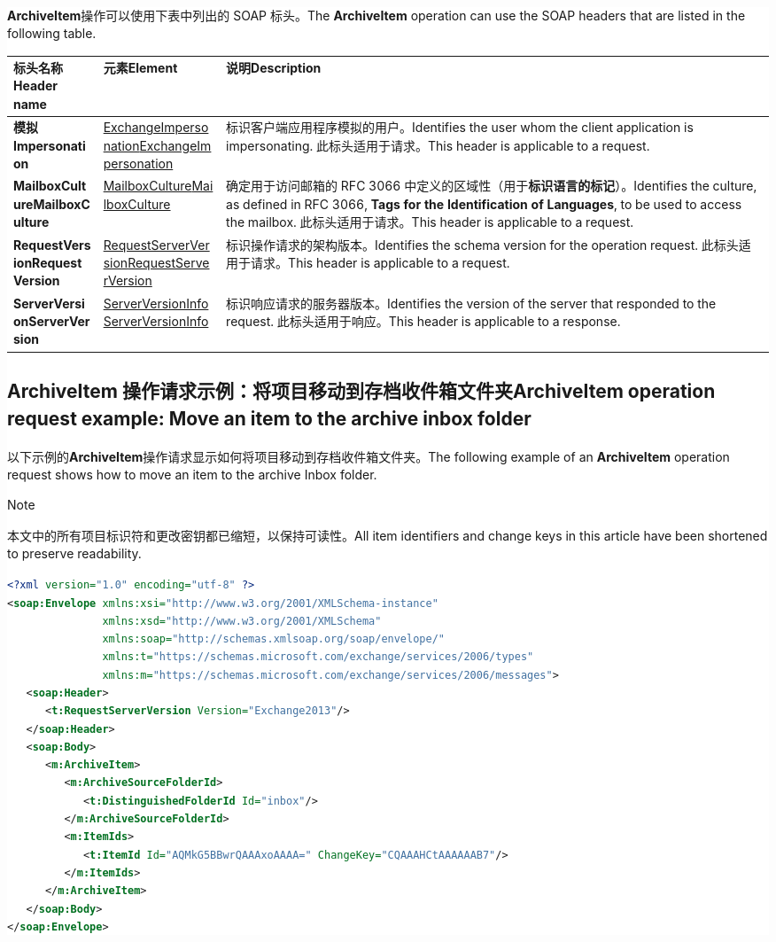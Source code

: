 <span data-ttu-id="29c9e-112">**ArchiveItem**操作可以使用下表中列出的 SOAP 标头。</span><span class="sxs-lookup"><span data-stu-id="29c9e-112">The **ArchiveItem** operation can use the SOAP headers that are listed in the following table.</span></span> 
  
|<span data-ttu-id="29c9e-113">**标头名称**</span><span class="sxs-lookup"><span data-stu-id="29c9e-113">**Header name**</span></span>|<span data-ttu-id="29c9e-114">**元素**</span><span class="sxs-lookup"><span data-stu-id="29c9e-114">**Element**</span></span>|<span data-ttu-id="29c9e-115">**说明**</span><span class="sxs-lookup"><span data-stu-id="29c9e-115">**Description**</span></span>|
|:-----|:-----|:-----|
|<span data-ttu-id="29c9e-116">**模拟**</span><span class="sxs-lookup"><span data-stu-id="29c9e-116">**Impersonation**</span></span> <br/> |[<span data-ttu-id="29c9e-117">ExchangeImpersonation</span><span class="sxs-lookup"><span data-stu-id="29c9e-117">ExchangeImpersonation</span></span>](exchangeimpersonation.md) <br/> |<span data-ttu-id="29c9e-118">标识客户端应用程序模拟的用户。</span><span class="sxs-lookup"><span data-stu-id="29c9e-118">Identifies the user whom the client application is impersonating.</span></span> <span data-ttu-id="29c9e-119">此标头适用于请求。</span><span class="sxs-lookup"><span data-stu-id="29c9e-119">This header is applicable to a request.</span></span>  <br/> |
|<span data-ttu-id="29c9e-120">**MailboxCulture**</span><span class="sxs-lookup"><span data-stu-id="29c9e-120">**MailboxCulture**</span></span> <br/> |[<span data-ttu-id="29c9e-121">MailboxCulture</span><span class="sxs-lookup"><span data-stu-id="29c9e-121">MailboxCulture</span></span>](mailboxculture.md) <br/> |<span data-ttu-id="29c9e-122">确定用于访问邮箱的 RFC 3066 中定义的区域性（用于**标识语言的标记**）。</span><span class="sxs-lookup"><span data-stu-id="29c9e-122">Identifies the culture, as defined in RFC 3066, **Tags for the Identification of Languages**, to be used to access the mailbox.</span></span> <span data-ttu-id="29c9e-123">此标头适用于请求。</span><span class="sxs-lookup"><span data-stu-id="29c9e-123">This header is applicable to a request.</span></span>  <br/> |
|<span data-ttu-id="29c9e-124">**RequestVersion**</span><span class="sxs-lookup"><span data-stu-id="29c9e-124">**RequestVersion**</span></span> <br/> |[<span data-ttu-id="29c9e-125">RequestServerVersion</span><span class="sxs-lookup"><span data-stu-id="29c9e-125">RequestServerVersion</span></span>](requestserverversion.md) <br/> |<span data-ttu-id="29c9e-126">标识操作请求的架构版本。</span><span class="sxs-lookup"><span data-stu-id="29c9e-126">Identifies the schema version for the operation request.</span></span> <span data-ttu-id="29c9e-127">此标头适用于请求。</span><span class="sxs-lookup"><span data-stu-id="29c9e-127">This header is applicable to a request.</span></span>  <br/> |
|<span data-ttu-id="29c9e-128">**ServerVersion**</span><span class="sxs-lookup"><span data-stu-id="29c9e-128">**ServerVersion**</span></span> <br/> |[<span data-ttu-id="29c9e-129">ServerVersionInfo</span><span class="sxs-lookup"><span data-stu-id="29c9e-129">ServerVersionInfo</span></span>](serverversioninfo.md) <br/> |<span data-ttu-id="29c9e-130">标识响应请求的服务器版本。</span><span class="sxs-lookup"><span data-stu-id="29c9e-130">Identifies the version of the server that responded to the request.</span></span> <span data-ttu-id="29c9e-131">此标头适用于响应。</span><span class="sxs-lookup"><span data-stu-id="29c9e-131">This header is applicable to a response.</span></span>  <br/> |
   
## <a name="archiveitem-operation-request-example-move-an-item-to-the-archive-inbox-folder"></a><span data-ttu-id="29c9e-132">ArchiveItem 操作请求示例：将项目移动到存档收件箱文件夹</span><span class="sxs-lookup"><span data-stu-id="29c9e-132">ArchiveItem operation request example: Move an item to the archive inbox folder</span></span>

<span data-ttu-id="29c9e-133">以下示例的**ArchiveItem**操作请求显示如何将项目移动到存档收件箱文件夹。</span><span class="sxs-lookup"><span data-stu-id="29c9e-133">The following example of an **ArchiveItem** operation request shows how to move an item to the archive Inbox folder.</span></span> 
  
> [!NOTE]
> <span data-ttu-id="29c9e-134">本文中的所有项目标识符和更改密钥都已缩短，以保持可读性。</span><span class="sxs-lookup"><span data-stu-id="29c9e-134">All item identifiers and change keys in this article have been shortened to preserve readability.</span></span> 
  
```XML
<?xml version="1.0" encoding="utf-8" ?>
<soap:Envelope xmlns:xsi="http://www.w3.org/2001/XMLSchema-instance"
               xmlns:xsd="http://www.w3.org/2001/XMLSchema"
               xmlns:soap="http://schemas.xmlsoap.org/soap/envelope/"
               xmlns:t="https://schemas.microsoft.com/exchange/services/2006/types"
               xmlns:m="https://schemas.microsoft.com/exchange/services/2006/messages">
   <soap:Header>
      <t:RequestServerVersion Version="Exchange2013"/>
   </soap:Header>
   <soap:Body>
      <m:ArchiveItem>
         <m:ArchiveSourceFolderId>
            <t:DistinguishedFolderId Id="inbox"/>
         </m:ArchiveSourceFolderId>
         <m:ItemIds>
            <t:ItemId Id="AQMkG5BBwrQAAAxoAAAA=" ChangeKey="CQAAAHCtAAAAAAB7"/>
         </m:ItemIds>
      </m:ArchiveItem>
   </soap:Body>
</soap:Envelope>
```
